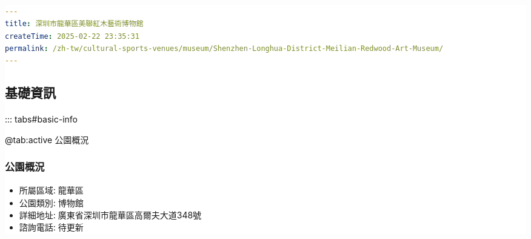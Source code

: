 ```yaml
---
title: 深圳市龍華區美聯紅木藝術博物館
createTime: 2025-02-22 23:35:31
permalink: /zh-tw/cultural-sports-venues/museum/Shenzhen-Longhua-District-Meilian-Redwood-Art-Museum/
---
```



<script setup>
import ImageSwiper from '/.vuepress/theme/components/ImageSwiper.vue'
// 轮播图数据
const swiperItems = [
    {
                link: 'https://www.sz.gov.cn/img/4/4108/4108126/11166909.png',
                title: '深圳市龍華區美聯紅木藝術博物館',
                description: '博物館裡的展示品多達3800件，在博物館展出的所有展品都具有教育性、研究性、欣賞性、新穎性，稀有性之特色。主要收藏：紅木家具。其他如：木工雕刻品、書法、繪畫、古代服飾等。紅木家具的選材主要包括黃花梨、...',
                author: '市文化廣電旅遊體育局',
                date: '2025/02/23'
                },
  {
                link: 'https://www.sz.gov.cn/img/4/4108/4108126/11166909.png',
                title: '深圳市龍華區美聯紅木藝術博物館',
                description: '博物館裡的展示品多達3800件，在博物館展出的所有展品都具有教育性、研究性、欣賞性、新穎性，稀有性之特色。主要收藏：紅木家具。其他如：木工雕刻品、書法、繪畫、古代服飾等。紅木家具的選材主要包括黃花梨、...',
                author: '市文化廣電旅遊體育局',
                date: '2025/02/23'
                }
]
// 配置项
const swiperConfig = {
  height: 500,
  showInfo: true
}
</script>

<ImageSwiper :items="swiperItems" :config="swiperConfig" />



## 基礎資訊

::: tabs#basic-info

@tab:active 公園概況
### 公園概況
- 所屬區域: 龍華區
- 公園類別: 博物館
- 詳細地址: 廣東省深圳市龍華區高爾夫大道348號
- 諮詢電話: 待更新
